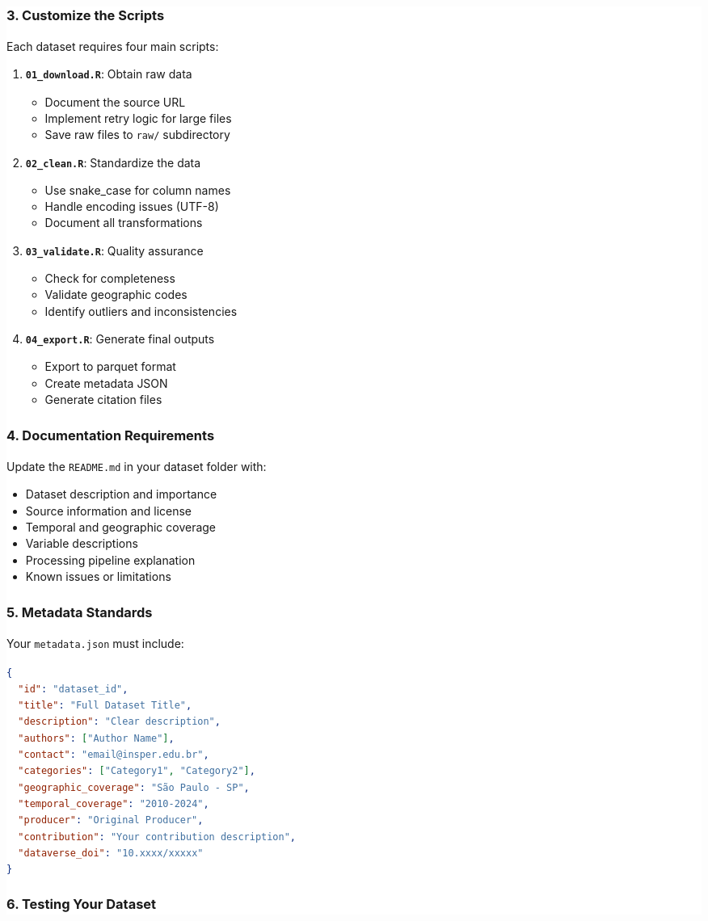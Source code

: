 ### 3. Customize the Scripts

Each dataset requires four main scripts:

1. **`01_download.R`**: Obtain raw data
   - Document the source URL
   - Implement retry logic for large files
   - Save raw files to `raw/` subdirectory

2. **`02_clean.R`**: Standardize the data
   - Use snake_case for column names
   - Handle encoding issues (UTF-8)
   - Document all transformations

3. **`03_validate.R`**: Quality assurance
   - Check for completeness
   - Validate geographic codes
   - Identify outliers and inconsistencies

4. **`04_export.R`**: Generate final outputs
   - Export to parquet format
   - Create metadata JSON
   - Generate citation files

### 4. Documentation Requirements

Update the `README.md` in your dataset folder with:
- Dataset description and importance
- Source information and license
- Temporal and geographic coverage
- Variable descriptions
- Processing pipeline explanation
- Known issues or limitations

### 5. Metadata Standards

Your `metadata.json` must include:
```json
{
  "id": "dataset_id",
  "title": "Full Dataset Title",
  "description": "Clear description",
  "authors": ["Author Name"],
  "contact": "email@insper.edu.br",
  "categories": ["Category1", "Category2"],
  "geographic_coverage": "São Paulo - SP",
  "temporal_coverage": "2010-2024",
  "producer": "Original Producer",
  "contribution": "Your contribution description",
  "dataverse_doi": "10.xxxx/xxxxx"
}
```

### 6. Testing Your Dataset
